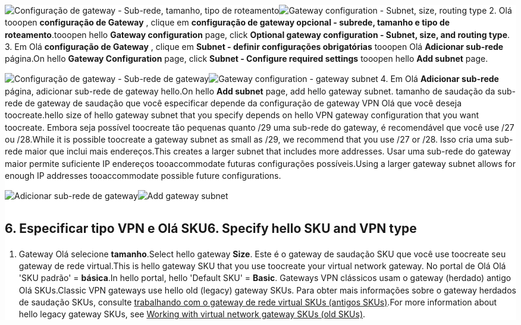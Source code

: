   <span data-ttu-id="ff654-225">![Configuração de gateway - Sub-rede, tamanho, tipo de roteamento](./media/vpn-gateway-howto-site-to-site-classic-portal/optional.png "Configuração de gateway - Sub-rede, tamanho, tipo de roteamento")</span><span class="sxs-lookup"><span data-stu-id="ff654-225">![Gateway configuration - Subnet, size, routing type](./media/vpn-gateway-howto-site-to-site-classic-portal/optional.png "Gateway configuration - Subnet, size, routing type")</span></span>
2. <span data-ttu-id="ff654-226">Olá tooopen **configuração de Gateway** , clique em **configuração de gateway opcional - subrede, tamanho e tipo de roteamento**.</span><span class="sxs-lookup"><span data-stu-id="ff654-226">tooopen hello **Gateway configuration** page, click **Optional gateway configuration - Subnet, size, and routing type**.</span></span>
3. <span data-ttu-id="ff654-227">Em Olá **configuração de Gateway** , clique em **Subnet - definir configurações obrigatórias** tooopen Olá **Adicionar sub-rede** página.</span><span class="sxs-lookup"><span data-stu-id="ff654-227">On hello **Gateway Configuration** page, click **Subnet - Configure required settings** tooopen hello **Add subnet** page.</span></span>

  <span data-ttu-id="ff654-228">![Configuração de gateway - Sub-rede de gateway](./media/vpn-gateway-howto-site-to-site-classic-portal/subnetrequired.png "Configuração de gateway - Sub-rede de gateway")</span><span class="sxs-lookup"><span data-stu-id="ff654-228">![Gateway configuration - gateway subnet](./media/vpn-gateway-howto-site-to-site-classic-portal/subnetrequired.png "Gateway configuration - gateway subnet")</span></span>
4. <span data-ttu-id="ff654-229">Em Olá **Adicionar sub-rede** página, adicionar sub-rede de gateway hello.</span><span class="sxs-lookup"><span data-stu-id="ff654-229">On hello **Add subnet** page, add hello gateway subnet.</span></span> <span data-ttu-id="ff654-230">tamanho de saudação da sub-rede de gateway de saudação que você especificar depende da configuração de gateway VPN Olá que você deseja toocreate.</span><span class="sxs-lookup"><span data-stu-id="ff654-230">hello size of hello gateway subnet that you specify depends on hello VPN gateway configuration that you want toocreate.</span></span> <span data-ttu-id="ff654-231">Embora seja possível toocreate tão pequenas quanto /29 uma sub-rede do gateway, é recomendável que você use /27 ou /28.</span><span class="sxs-lookup"><span data-stu-id="ff654-231">While it is possible toocreate a gateway subnet as small as /29, we recommend that you use /27 or /28.</span></span> <span data-ttu-id="ff654-232">Isso cria uma sub-rede maior que inclui mais endereços.</span><span class="sxs-lookup"><span data-stu-id="ff654-232">This creates a larger subnet that includes more addresses.</span></span> <span data-ttu-id="ff654-233">Usar uma sub-rede do gateway maior permite suficiente IP endereços tooaccommodate futuras configurações possíveis.</span><span class="sxs-lookup"><span data-stu-id="ff654-233">Using a larger gateway subnet allows for enough IP addresses tooaccommodate possible future configurations.</span></span>

  <span data-ttu-id="ff654-234">![Adicionar sub-rede de gateway](./media/vpn-gateway-howto-site-to-site-classic-portal/addgwsubnet.png "Adicionar sub-rede de gateway")</span><span class="sxs-lookup"><span data-stu-id="ff654-234">![Add gateway subnet](./media/vpn-gateway-howto-site-to-site-classic-portal/addgwsubnet.png "Add gateway subnet")</span></span>

## <span data-ttu-id="ff654-235"><a name="sku"></a>6. Especificar tipo VPN e Olá SKU</span><span class="sxs-lookup"><span data-stu-id="ff654-235"><a name="sku"></a>6. Specify hello SKU and VPN type</span></span>

1. <span data-ttu-id="ff654-236">Gateway Olá selecione **tamanho**.</span><span class="sxs-lookup"><span data-stu-id="ff654-236">Select hello gateway **Size**.</span></span> <span data-ttu-id="ff654-237">Este é o gateway de saudação SKU que você use toocreate seu gateway de rede virtual.</span><span class="sxs-lookup"><span data-stu-id="ff654-237">This is hello gateway SKU that you use toocreate your virtual network gateway.</span></span> <span data-ttu-id="ff654-238">No portal de Olá Olá 'SKU padrão' = **básica**.</span><span class="sxs-lookup"><span data-stu-id="ff654-238">In hello portal, hello 'Default SKU' = **Basic**.</span></span> <span data-ttu-id="ff654-239">Gateways VPN clássicos usam o gateway (herdado) antigo Olá SKUs.</span><span class="sxs-lookup"><span data-stu-id="ff654-239">Classic VPN gateways use hello old (legacy) gateway SKUs.</span></span> <span data-ttu-id="ff654-240">Para obter mais informações sobre o gateway herdados de saudação SKUs, consulte [trabalhando com o gateway de rede virtual SKUs (antigos SKUs)](vpn-gateway-about-skus-legacy.md).</span><span class="sxs-lookup"><span data-stu-id="ff654-240">For more information about hello legacy gateway SKUs, see [Working with virtual network gateway SKUs (old SKUs)](vpn-gateway-about-skus-legacy.md).</span></span>

